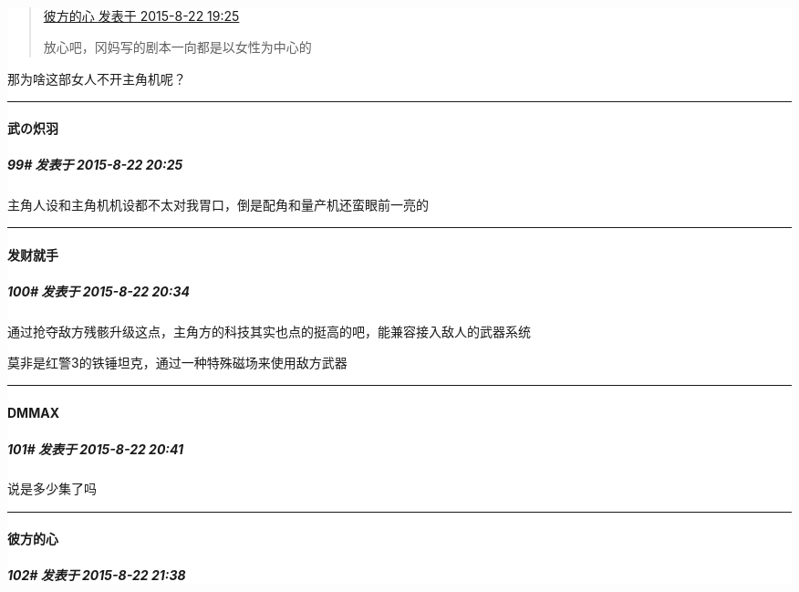 

<blockquote><a href="httphttps://bbs.saraba1st.com/2b/forum.php?mod=redirect&amp;goto=findpost&amp;pid=29936111&amp;ptid=1148153" target="_blank">彼方的心 发表于 2015-8-22 19:25</a>

放心吧，冈妈写的剧本一向都是以女性为中心的</blockquote>
那为啥这部女人不开主角机呢？







*****

####  武の炽羽  
##### 99#       发表于 2015-8-22 20:25




主角人设和主角机机设都不太对我胃口，倒是配角和量产机还蛮眼前一亮的







*****

####  发财就手  
##### 100#       发表于 2015-8-22 20:34




通过抢夺敌方残骸升级这点，主角方的科技其实也点的挺高的吧，能兼容接入敌人的武器系统


莫非是红警3的铁锤坦克，通过一种特殊磁场来使用敌方武器







*****

####  DMMAX  
##### 101#       发表于 2015-8-22 20:41




说是多少集了吗







*****

####  彼方的心  
##### 102#       发表于 2015-8-22 21:38
